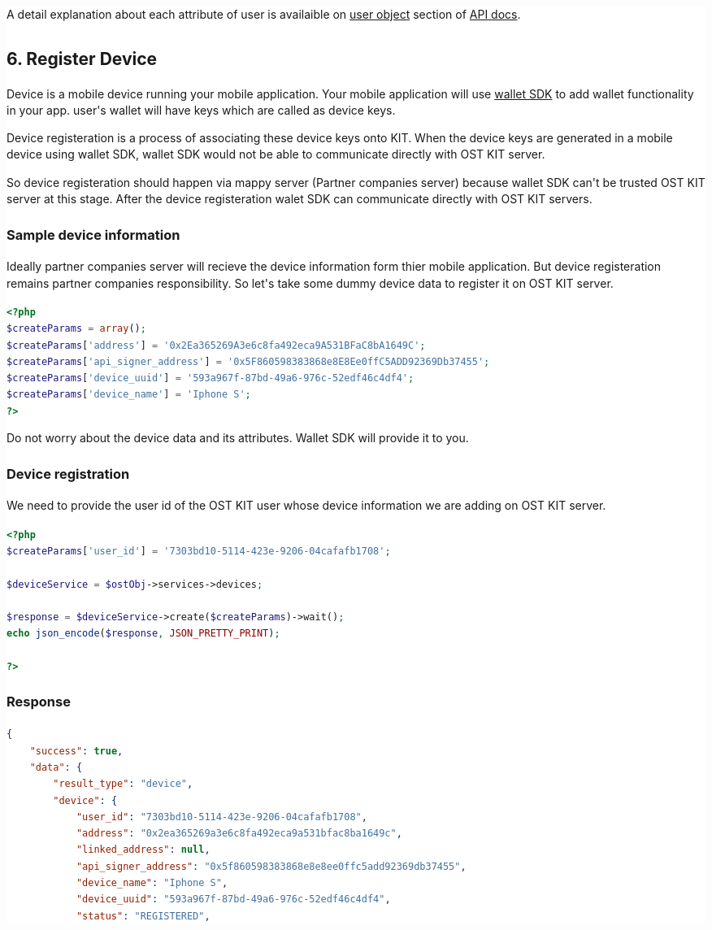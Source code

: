 
A detail explanation about each attribute of user is availaible on [user object](/kit/docs/api/?php#user-object) section of [API docs](/kit/docs/api/?php#user-object).


## 6. Register Device
Device is a mobile device running your mobile application. Your mobile application will use [wallet SDK](/kit/docs/sdk/wallet_sdk/overview/) to add wallet functionality in your app. user's wallet will have keys which are called as device keys. 

Device registeration is a process of associating these device keys onto KIT. When the device keys are generated in a mobile device using wallet SDK, wallet SDK would not be able to communicate directly with OST KIT server.

So device registeration should happen via mappy server (Partner companies server) because wallet SDK can't be trusted OST KIT server at this stage. After the device registeration walet SDK can communicate directly with OST KIT servers.

### Sample device information
Ideally partner companies server will recieve the device information form thier mobile application. But device registeration remains partner companies responsibility. So let's take some dummy device data to register it on OST KIT server.

```php
<?php
$createParams = array();
$createParams['address'] = '0x2Ea365269A3e6c8fa492eca9A531BFaC8bA1649C';
$createParams['api_signer_address'] = '0x5F860598383868e8E8Ee0ffC5ADD92369Db37455';
$createParams['device_uuid'] = '593a967f-87bd-49a6-976c-52edf46c4df4';
$createParams['device_name'] = 'Iphone S';
?>
```
Do not worry about the device data and its attributes. Wallet SDK will provide it to you. <br>


### Device registration
We need to provide the user id of the OST KIT user whose device information we are adding on OST KIT server. 


```php
<?php
$createParams['user_id'] = '7303bd10-5114-423e-9206-04cafafb1708';

$deviceService = $ostObj->services->devices;

$response = $deviceService->create($createParams)->wait();
echo json_encode($response, JSON_PRETTY_PRINT);

?>
```

### Response 

```json
{
    "success": true,
    "data": {
        "result_type": "device",
        "device": {
            "user_id": "7303bd10-5114-423e-9206-04cafafb1708",
            "address": "0x2ea365269a3e6c8fa492eca9a531bfac8ba1649c",
            "linked_address": null,
            "api_signer_address": "0x5f860598383868e8e8ee0ffc5add92369db37455",
            "device_name": "Iphone S",
            "device_uuid": "593a967f-87bd-49a6-976c-52edf46c4df4",
            "status": "REGISTERED",
```